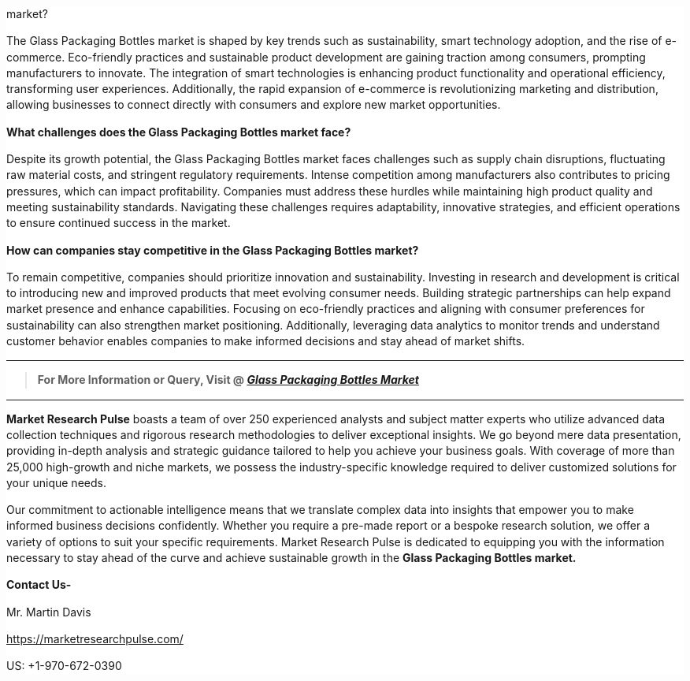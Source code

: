 market?</strong></p><p>The Glass Packaging Bottles market is shaped by key trends such as sustainability, smart technology adoption, and the rise of e-commerce. Eco-friendly practices and sustainable product development are gaining traction among consumers, prompting manufacturers to innovate. The integration of smart technologies is enhancing product functionality and operational efficiency, transforming user experiences. Additionally, the rapid expansion of e-commerce is revolutionizing marketing and distribution, allowing businesses to connect directly with consumers and explore new market opportunities.</p><p><strong>What challenges does the Glass Packaging Bottles market face?</strong></p><p>Despite its growth potential, the Glass Packaging Bottles market faces challenges such as supply chain disruptions, fluctuating raw material costs, and stringent regulatory requirements. Intense competition among manufacturers also contributes to pricing pressures, which can impact profitability. Companies must address these hurdles while maintaining high product quality and meeting sustainability standards. Navigating these challenges requires adaptability, innovative strategies, and efficient operations to ensure continued success in the market.</p><p><strong>How can companies stay competitive in the Glass Packaging Bottles market?</strong></p><p>To remain competitive, companies should prioritize innovation and sustainability. Investing in research and development is critical to introducing new and improved products that meet evolving consumer needs. Building strategic partnerships can help expand market presence and enhance capabilities. Focusing on eco-friendly practices and aligning with consumer preferences for sustainability can also strengthen market positioning. Additionally, leveraging data analytics to monitor trends and understand customer behavior enables companies to make informed decisions and stay ahead of market shifts.</p><hr /><blockquote><p><strong>For More Information or Query, Visit @&nbsp;<em><a href="https://marketresearchpulse.com/report/38404/glass-packaging-bottles-market?utm_source=Linkedin&utm_medium=020">Glass Packaging Bottles Market</a></em></strong></p></blockquote><hr /><p><strong>Market Research Pulse</strong> boasts a team of over 250 experienced analysts and subject matter experts who utilize advanced data collection techniques and rigorous research methodologies to deliver exceptional insights. We go beyond mere data presentation, providing in-depth analysis and strategic guidance tailored to help you achieve your business goals. With coverage of more than 25,000 high-growth and niche markets, we possess the industry-specific knowledge required to deliver customized solutions for your unique needs.</p><p>Our commitment to actionable intelligence means that we translate complex data into insights that empower you to make informed business decisions confidently. Whether you require a pre-made report or a bespoke research solution, we offer a variety of options to suit your specific requirements. Market Research Pulse is dedicated to equipping you with the information necessary to stay ahead of the curve and achieve sustainable growth in the <strong>Glass Packaging Bottles market.</strong></p><p><strong>Contact Us-</strong></p><p>Mr. Martin Davis</p><p>https://marketresearchpulse.com/</p><p>US: +1-970-672-0390</p>
